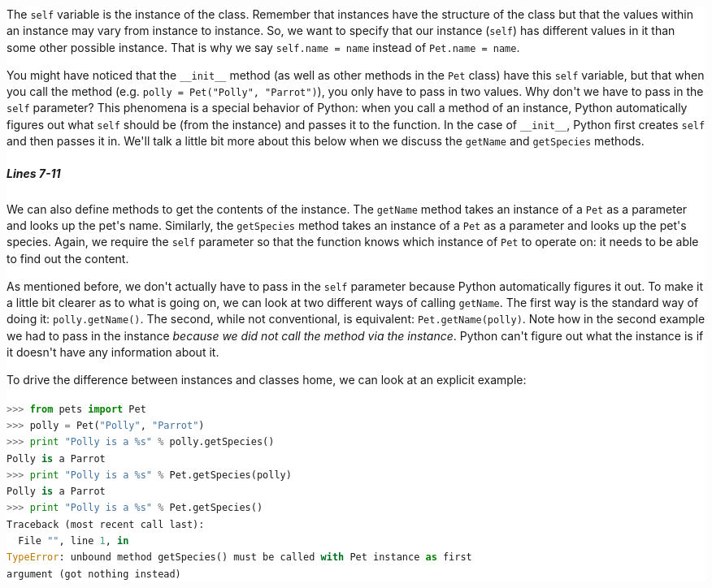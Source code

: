 The `self` variable is the instance of the class. Remember that
instances have the structure of the class but that the values within
an instance may vary from instance to instance. So, we want to specify
that our instance (`self`) has different values in it than some other
possible instance. That is why we say `self.name = name` instead of
`Pet.name = name`.

You might have noticed that the `__init__` method (as well as other
methods in the `Pet` class) have this `self` variable, but that when
you call the method (e.g. `polly = Pet("Polly", "Parrot")`), you only
have to pass in two values. Why don't we have to pass in the `self`
parameter? This phenomena is a special behavior of Python: when you
call a method of an instance, Python automatically figures out what
`self` should be (from the instance) and passes it to the function. In
the case of `__init__`, Python first creates `self` and then passes it
in. We'll talk a little bit more about this below when we discuss the
`getName` and `getSpecies` methods.

##### Lines 7-11

We can also define methods to get the contents of the instance. The
`getName` method takes an instance of a `Pet` as a parameter and looks
up the pet's name. Similarly, the `getSpecies` method takes an
instance of a `Pet` as a parameter and looks up the pet's
species. Again, we require the `self` parameter so that the function
knows which instance of `Pet` to operate on: it needs to be able to
find out the content.

As mentioned before, we don't actually have to pass in the `self`
parameter because Python automatically figures it out. To make it a
little bit clearer as to what is going on, we can look at two
different ways of calling `getName`. The first way is the standard way
of doing it: `polly.getName()`. The second, while not conventional, is
equivalent: `Pet.getName(polly)`. Note how in the second example we
had to pass in the instance *because we did not call the method via
the instance*. Python can't figure out what the instance is if it
doesn't have any information about it.

To drive the difference between instances and classes home, we can
look at an explicit example:

```python
>>> from pets import Pet
>>> polly = Pet("Polly", "Parrot")
>>> print "Polly is a %s" % polly.getSpecies()
Polly is a Parrot
>>> print "Polly is a %s" % Pet.getSpecies(polly)
Polly is a Parrot
>>> print "Polly is a %s" % Pet.getSpecies()
Traceback (most recent call last):
  File "", line 1, in 
TypeError: unbound method getSpecies() must be called with Pet instance as first
argument (got nothing instead)
```
